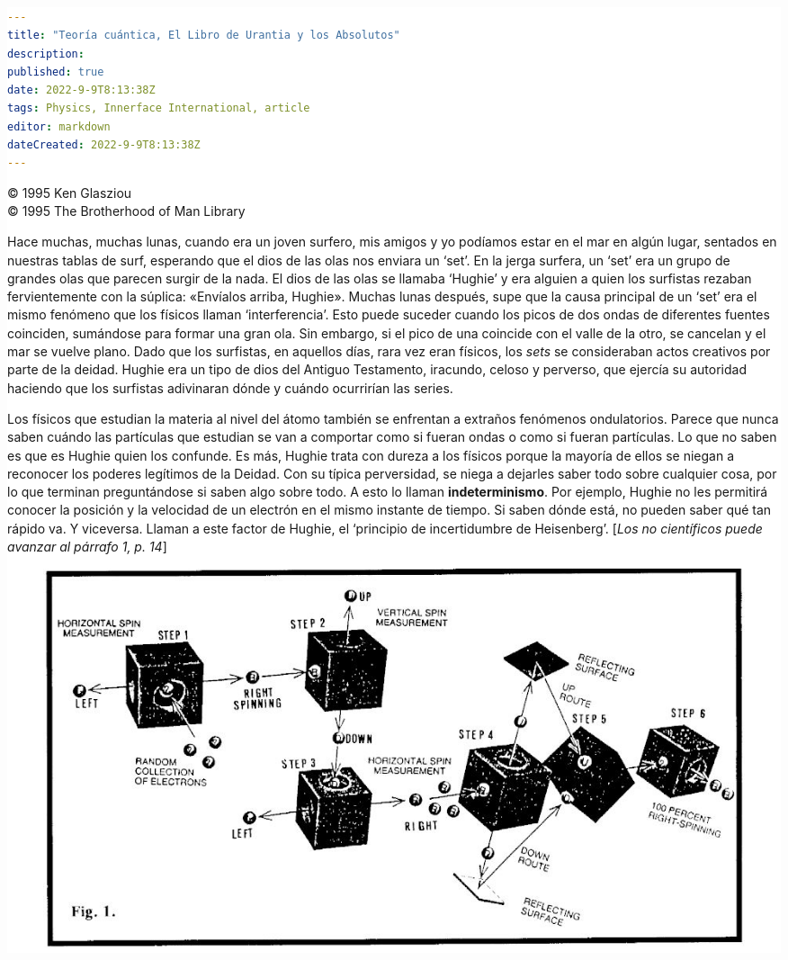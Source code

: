 ```yaml
---
title: "Teoría cuántica, El Libro de Urantia y los Absolutos"
description: 
published: true
date: 2022-9-9T8:13:38Z
tags: Physics, Innerface International, article
editor: markdown
dateCreated: 2022-9-9T8:13:38Z
---
```


<p class="v-card v-sheet theme--light grey lighten-3 px-2">© 1995 Ken Glasziou<br>© 1995 The Brotherhood of Man Library</p>

Hace muchas, muchas lunas, cuando era un joven surfero, mis amigos y yo podíamos estar en el mar en algún lugar, sentados en nuestras tablas de surf, esperando que el dios de las olas nos enviara un ‘set’. En la jerga surfera, un ‘set’ era un grupo de grandes olas que parecen surgir de la nada. El dios de las olas se llamaba ‘Hughie’ y era alguien a quien los surfistas rezaban fervientemente con la súplica: «Envíalos arriba, Hughie». Muchas lunas después, supe que la causa principal de un ‘set’ era el mismo fenómeno que los físicos llaman ‘interferencia’. Esto puede suceder cuando los picos de dos ondas de diferentes fuentes coinciden, sumándose para formar una gran ola. Sin embargo, si el pico de una coincide con el valle de la otro, se cancelan y el mar se vuelve plano. Dado que los surfistas, en aquellos días, rara vez eran físicos, los _sets_ se consideraban actos creativos por parte de la deidad. Hughie era un tipo de dios del Antiguo Testamento, iracundo, celoso y perverso, que ejercía su autoridad haciendo que los surfistas adivinaran dónde y cuándo ocurrirían las series.

Los físicos que estudian la materia al nivel del átomo también se enfrentan a extraños fenómenos ondulatorios. Parece que nunca saben cuándo las partículas que estudian se van a comportar como si fueran ondas o como si fueran partículas. Lo que no saben es que es Hughie quien los confunde. Es más, Hughie trata con dureza a los físicos porque la mayoría de ellos se niegan a reconocer los poderes legítimos de la Deidad. Con su típica perversidad, se niega a dejarles saber todo sobre cualquier cosa, por lo que terminan preguntándose si saben algo sobre todo. A esto lo llaman **indeterminismo**. Por ejemplo, Hughie no les permitirá conocer la posición y la velocidad de un electrón en el mismo instante de tiempo. Si saben dónde está, no pueden saber qué tan rápido va. Y viceversa. Llaman a este factor de Hughie, el ‘principio de incertidumbre de Heisenberg’. [_Los no científicos puede avanzar al párrafo 1, p. 14_]

<figure id="Figure_1" class="image urantiapedia">
<img src="/image/article/Ken_Glasziou/Quantum_Theory_The_Urantia_Book_and_the_Absolutes/005508.jpg">
</figure>
